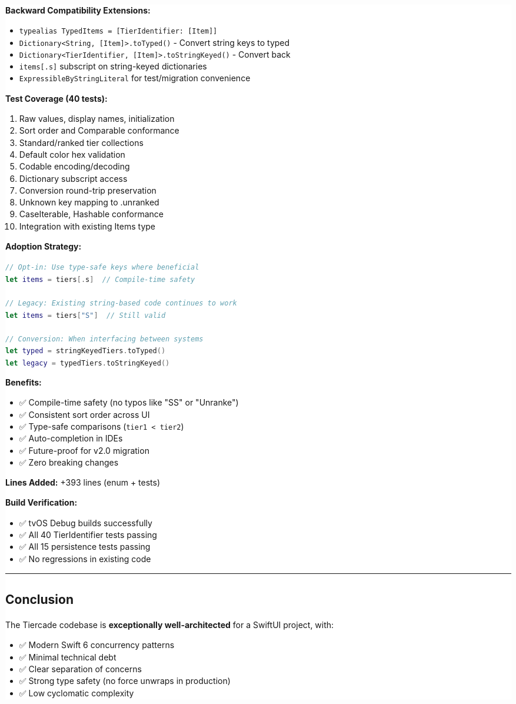 **Backward Compatibility Extensions:**
- `typealias TypedItems = [TierIdentifier: [Item]]`
- `Dictionary<String, [Item]>.toTyped()` - Convert string keys to typed
- `Dictionary<TierIdentifier, [Item]>.toStringKeyed()` - Convert back
- `items[.s]` subscript on string-keyed dictionaries
- `ExpressibleByStringLiteral` for test/migration convenience

**Test Coverage (40 tests):**
1. Raw values, display names, initialization
2. Sort order and Comparable conformance
3. Standard/ranked tier collections
4. Default color hex validation
5. Codable encoding/decoding
6. Dictionary subscript access
7. Conversion round-trip preservation
8. Unknown key mapping to .unranked
9. CaseIterable, Hashable conformance
10. Integration with existing Items type

**Adoption Strategy:**
```swift
// Opt-in: Use type-safe keys where beneficial
let items = tiers[.s]  // Compile-time safety

// Legacy: Existing string-based code continues to work
let items = tiers["S"]  // Still valid

// Conversion: When interfacing between systems
let typed = stringKeyedTiers.toTyped()
let legacy = typedTiers.toStringKeyed()
```

**Benefits:**
- ✅ Compile-time safety (no typos like "SS" or "Unranke")
- ✅ Consistent sort order across UI
- ✅ Type-safe comparisons (`tier1 < tier2`)
- ✅ Auto-completion in IDEs
- ✅ Future-proof for v2.0 migration
- ✅ Zero breaking changes

**Lines Added:** +393 lines (enum + tests)

**Build Verification:**
- ✅ tvOS Debug builds successfully
- ✅ All 40 TierIdentifier tests passing
- ✅ All 15 persistence tests passing
- ✅ No regressions in existing code

---

## Conclusion

The Tiercade codebase is **exceptionally well-architected** for a SwiftUI project, with:
- ✅ Modern Swift 6 concurrency patterns
- ✅ Minimal technical debt
- ✅ Clear separation of concerns
- ✅ Strong type safety (no force unwraps in production)
- ✅ Low cyclomatic complexity
